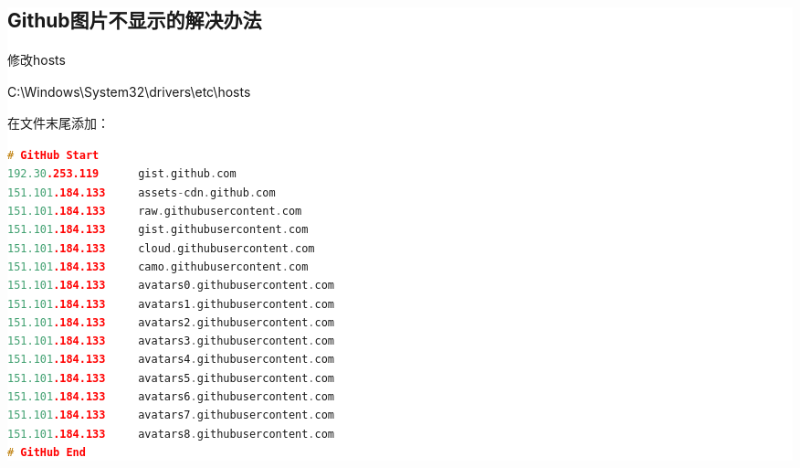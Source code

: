 ## Github图片不显示的解决办法
修改hosts

C:\Windows\System32\drivers\etc\hosts

在文件末尾添加：


```cpp
# GitHub Start
192.30.253.119      gist.github.com
151.101.184.133     assets-cdn.github.com
151.101.184.133     raw.githubusercontent.com
151.101.184.133     gist.githubusercontent.com
151.101.184.133     cloud.githubusercontent.com
151.101.184.133     camo.githubusercontent.com
151.101.184.133     avatars0.githubusercontent.com
151.101.184.133     avatars1.githubusercontent.com
151.101.184.133     avatars2.githubusercontent.com
151.101.184.133     avatars3.githubusercontent.com
151.101.184.133     avatars4.githubusercontent.com
151.101.184.133     avatars5.githubusercontent.com
151.101.184.133     avatars6.githubusercontent.com
151.101.184.133     avatars7.githubusercontent.com
151.101.184.133     avatars8.githubusercontent.com
# GitHub End


```